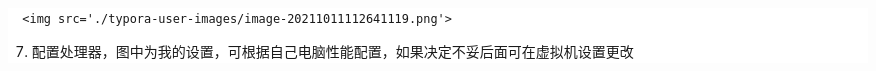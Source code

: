       <img src='./typora-user-images/image-20211011112641119.png'>

   7. 配置处理器，图中为我的设置，可根据自己电脑性能配置，如果决定不妥后面可在虚拟机设置更改
